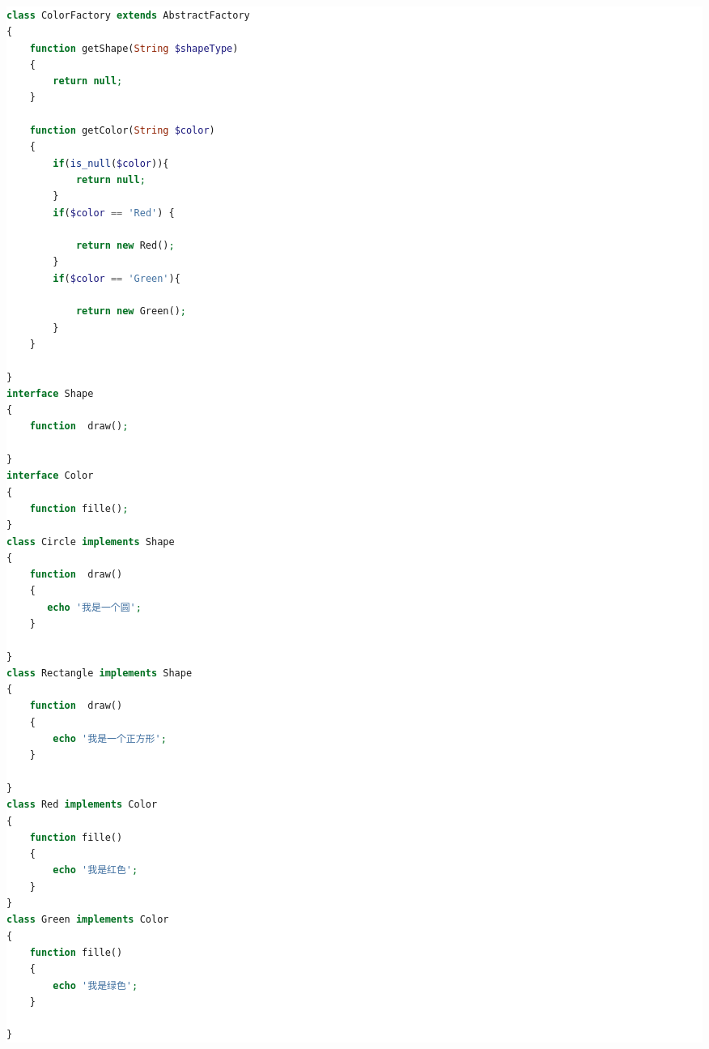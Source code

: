 ```php
class ColorFactory extends AbstractFactory
{
    function getShape(String $shapeType)
    {
        return null;
    }

    function getColor(String $color)
    {
        if(is_null($color)){
            return null;
        }
        if($color == 'Red') {

            return new Red();
        }
        if($color == 'Green'){

            return new Green();
        }
    }

}
interface Shape
{
    function  draw();

}
interface Color
{
    function fille();
}
class Circle implements Shape
{
    function  draw()
    {
       echo '我是一个圆';
    }

}
class Rectangle implements Shape
{
    function  draw()
    {
        echo '我是一个正方形';
    }

}
class Red implements Color
{
    function fille()
    {
        echo '我是红色';
    }
}
class Green implements Color
{
    function fille()
    {
        echo '我是绿色';
    }

}
```
